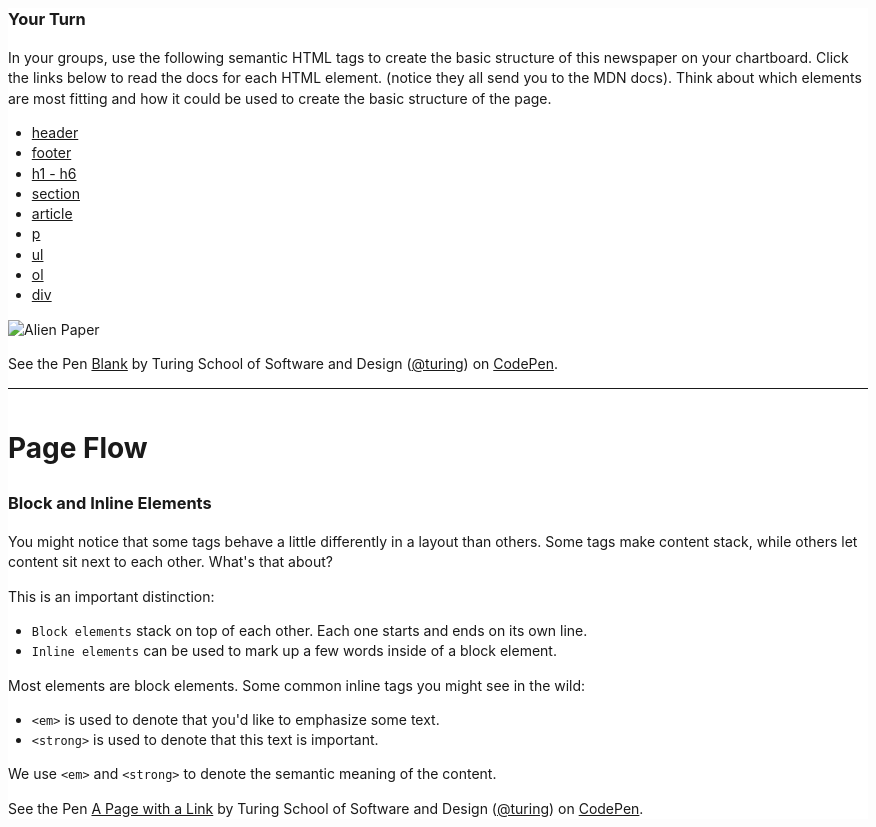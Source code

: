 ### Your Turn

In your groups, use the following semantic HTML tags to create the basic structure of this newspaper on your chartboard.  Click the links below to read the docs for each HTML element.  (notice they all send you to the MDN docs).  Think about which elements are most fitting and how it could be used to create the basic structure of the page.

* [header](https://developer.mozilla.org/en-US/docs/Web/HTML/Element/header)
* [footer](https://developer.mozilla.org/en-US/docs/Web/HTML/Element/footer)
* [h1 - h6](https://developer.mozilla.org/en-US/docs/Web/HTML/Element/Heading_Elements)
* [section](https://developer.mozilla.org/en-US/docs/Web/HTML/Element/section)
* [article](https://developer.mozilla.org/en-US/docs/Web/HTML/Element/article)
* [p](https://developer.mozilla.org/en-US/docs/Web/HTML/Element/p)
* [ul](https://developer.mozilla.org/en-US/docs/Web/HTML/Element/ul)
* [ol](https://developer.mozilla.org/en-US/docs/Web/HTML/Element/ol)
* [div](https://developer.mozilla.org/en-US/docs/Web/HTML/Element/div)

![Alien Paper](/assets/images/alien-paper.png)

<p data-height="300" data-theme-id="23788" data-slug-hash="oYePxJ" data-default-tab="html,result" data-user="turing" data-embed-version="2" data-pen-title="Blank" data-editable="true" class="codepen">See the Pen <a href="http://codepen.io/team/turing/pen/oYePxJ/">Blank</a> by Turing School of Software and Design (<a href="http://codepen.io/turing">@turing</a>) on <a href="http://codepen.io">CodePen</a>.</p>
<script async src="https://production-assets.codepen.io/assets/embed/ei.js"></script>

***

# Page Flow

### Block and Inline Elements

You might notice that some tags behave a little differently in a layout than others. Some tags make content stack, while others let content sit next to each other. What's that about?

This is an important distinction:

- `Block elements` stack on top of each other. Each one starts and ends on its own line.
- `Inline elements` can be used to mark up a few words inside of a block element.

Most elements are block elements. Some common inline tags you might see in the wild:

- `<em>` is used to denote that you'd like to emphasize some text.
- `<strong>` is used to denote that this text is important.

We use `<em>` and `<strong>` to denote the semantic meaning of the content.

<p data-height="583" data-theme-id="23788" data-slug-hash="ezpwZe" data-default-tab="html,result" data-user="turing" data-embed-version="2" data-pen-title="A Page with a Link" data-editable="true" class="codepen">See the Pen <a href="http://codepen.io/team/turing/pen/ezpwZe/">A Page with a Link</a> by Turing School of Software and Design (<a href="http://codepen.io/turing">@turing</a>) on <a href="http://codepen.io">CodePen</a>.</p>
<script async src="https://production-assets.codepen.io/assets/embed/ei.js"></script>
